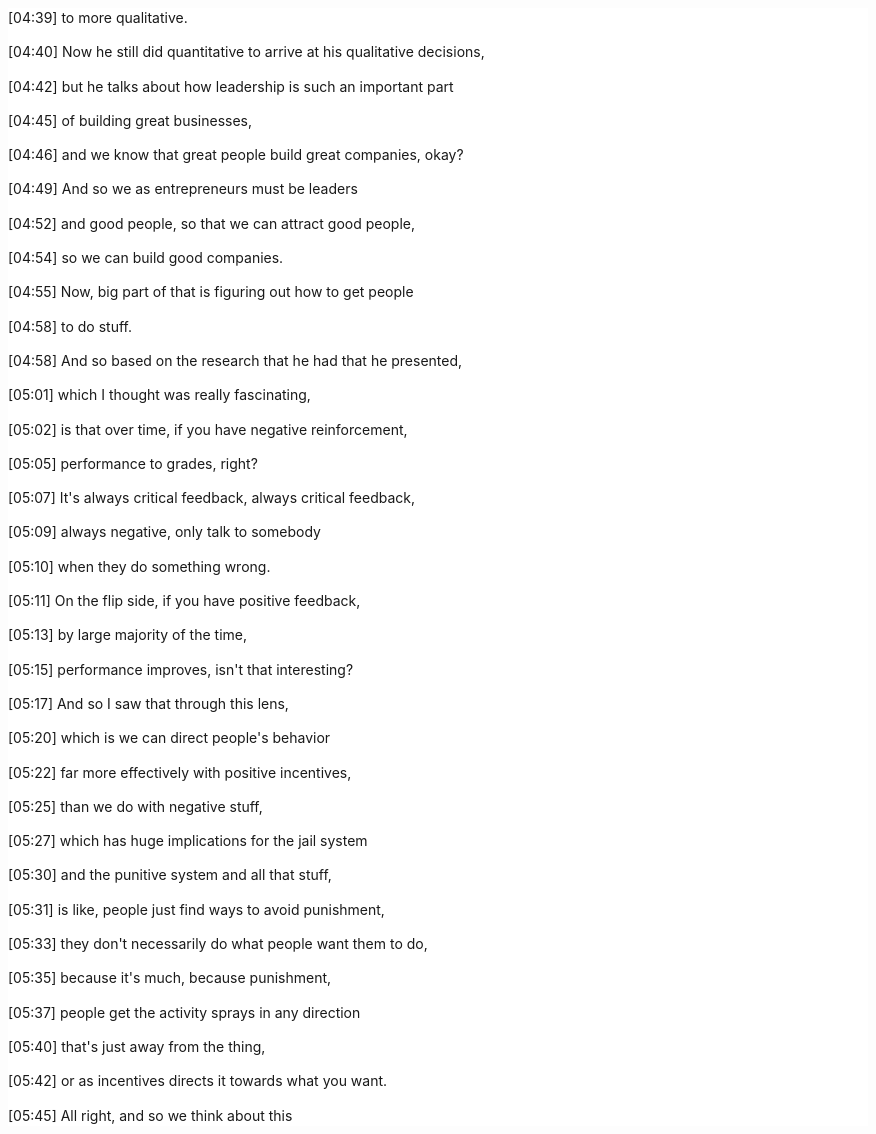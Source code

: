 [04:39] to more qualitative.

[04:40] Now he still did quantitative to arrive at his qualitative decisions,

[04:42] but he talks about how leadership is such an important part

[04:45] of building great businesses,

[04:46] and we know that great people build great companies, okay?

[04:49] And so we as entrepreneurs must be leaders

[04:52] and good people, so that we can attract good people,

[04:54] so we can build good companies.

[04:55] Now, big part of that is figuring out how to get people

[04:58] to do stuff.

[04:58] And so based on the research that he had that he presented,

[05:01] which I thought was really fascinating,

[05:02] is that over time, if you have negative reinforcement,

[05:05] performance to grades, right?

[05:07] It's always critical feedback, always critical feedback,

[05:09] always negative, only talk to somebody

[05:10] when they do something wrong.

[05:11] On the flip side, if you have positive feedback,

[05:13] by large majority of the time,

[05:15] performance improves, isn't that interesting?

[05:17] And so I saw that through this lens,

[05:20] which is we can direct people's behavior

[05:22] far more effectively with positive incentives,

[05:25] than we do with negative stuff,

[05:27] which has huge implications for the jail system

[05:30] and the punitive system and all that stuff,

[05:31] is like, people just find ways to avoid punishment,

[05:33] they don't necessarily do what people want them to do,

[05:35] because it's much, because punishment,

[05:37] people get the activity sprays in any direction

[05:40] that's just away from the thing,

[05:42] or as incentives directs it towards what you want.

[05:45] All right, and so we think about this
